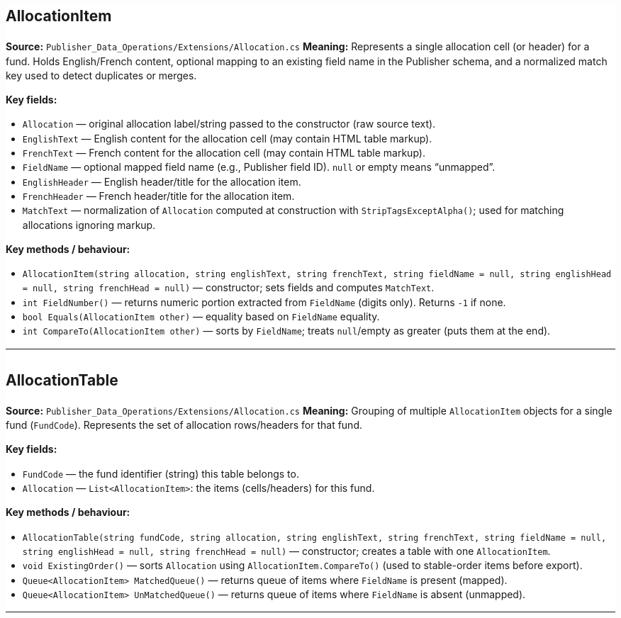 
## AllocationItem

**Source:** `Publisher_Data_Operations/Extensions/Allocation.cs`
**Meaning:** Represents a single allocation cell (or header) for a fund. Holds English/French content, optional mapping to an existing field name in the Publisher schema, and a normalized match key used to detect duplicates or merges.

**Key fields:**

- `Allocation` — original allocation label/string passed to the constructor (raw source text).
- `EnglishText` — English content for the allocation cell (may contain HTML table markup).
- `FrenchText` — French content for the allocation cell (may contain HTML table markup).
- `FieldName` — optional mapped field name (e.g., Publisher field ID). `null` or empty means “unmapped”.
- `EnglishHeader` — English header/title for the allocation item.
- `FrenchHeader` — French header/title for the allocation item.
- `MatchText` — normalization of `Allocation` computed at construction with `StripTagsExceptAlpha()`; used for matching allocations ignoring markup.

**Key methods / behaviour:**

- `AllocationItem(string allocation, string englishText, string frenchText, string fieldName = null, string englishHead = null, string frenchHead = null)` — constructor; sets fields and computes `MatchText`.
- `int FieldNumber()` — returns numeric portion extracted from `FieldName` (digits only). Returns `-1` if none.
- `bool Equals(AllocationItem other)` — equality based on `FieldName` equality.
- `int CompareTo(AllocationItem other)` — sorts by `FieldName`; treats `null`/empty as greater (puts them at the end).

---

## AllocationTable

**Source:** `Publisher_Data_Operations/Extensions/Allocation.cs`
**Meaning:** Grouping of multiple `AllocationItem` objects for a single fund (`FundCode`). Represents the set of allocation rows/headers for that fund.

**Key fields:**

- `FundCode` — the fund identifier (string) this table belongs to.
- `Allocation` — `List<AllocationItem>`: the items (cells/headers) for this fund.

**Key methods / behaviour:**

- `AllocationTable(string fundCode, string allocation, string englishText, string frenchText, string fieldName = null, string englishHead = null, string frenchHead = null)` — constructor; creates a table with one `AllocationItem`.
- `void ExistingOrder()` — sorts `Allocation` using `AllocationItem.CompareTo()` (used to stable-order items before export).
- `Queue<AllocationItem> MatchedQueue()` — returns queue of items where `FieldName` is present (mapped).
- `Queue<AllocationItem> UnMatchedQueue()` — returns queue of items where `FieldName` is absent (unmapped).

---